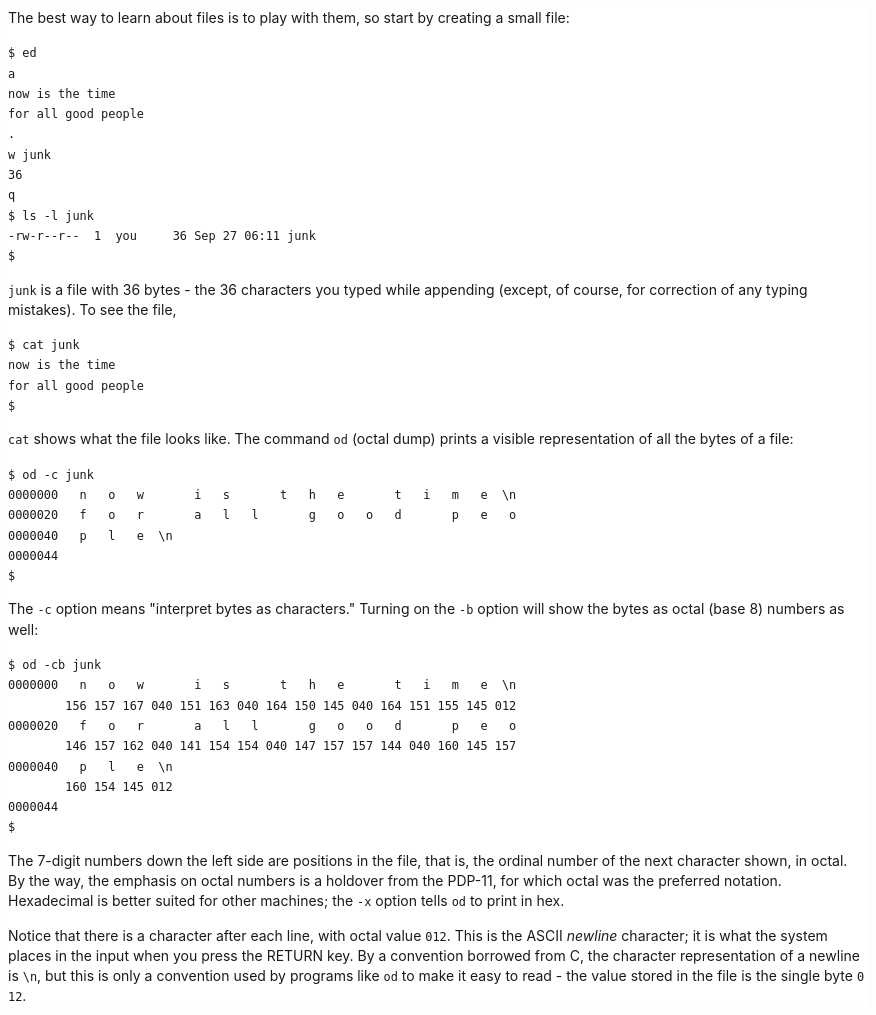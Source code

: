 The best way to learn about files is to play with them, so start by creating a small file:
```
$ ed
a
now is the time
for all good people
.
w junk
36
q
$ ls -l junk
-rw-r--r--  1  you     36 Sep 27 06:11 junk
$
```
`junk` is a file with 36 bytes - the 36 characters you typed while appending (except, of course, for correction of any typing mistakes).
To see the file,
```
$ cat junk
now is the time
for all good people
$ 
```
`cat` shows what the file looks like.
The command `od` (octal dump) prints a visible representation of all the bytes of a file:
```
$ od -c junk
0000000   n   o   w       i   s       t   h   e       t   i   m   e  \n
0000020   f   o   r       a   l   l       g   o   o   d       p   e   o
0000040   p   l   e  \n
0000044
$
```
The `-c` option means "interpret bytes as characters."
Turning on the `-b` option will show the bytes as octal (base 8) numbers as well:
```
$ od -cb junk
0000000   n   o   w       i   s       t   h   e       t   i   m   e  \n
        156 157 167 040 151 163 040 164 150 145 040 164 151 155 145 012
0000020   f   o   r       a   l   l       g   o   o   d       p   e   o
        146 157 162 040 141 154 154 040 147 157 157 144 040 160 145 157
0000040   p   l   e  \n
        160 154 145 012
0000044
$
```
The 7-digit numbers down the left side are positions in the file, that is, the ordinal number of the next character shown, in octal.
By the way, the emphasis on octal numbers is a holdover from the PDP-11, for which octal was the preferred notation.
Hexadecimal is better suited for other machines; the `-x` option tells `od` to print in hex.

Notice that there is a character after each line, with octal value `012`.
This is the ASCII *newline* character; it is what the system places in the input when you press the RETURN key.
By a convention borrowed from C, the character representation of a newline is `\n`, but this is only a convention used by programs like `od` to make it easy to read - the value stored in the file is the single byte `012`.
